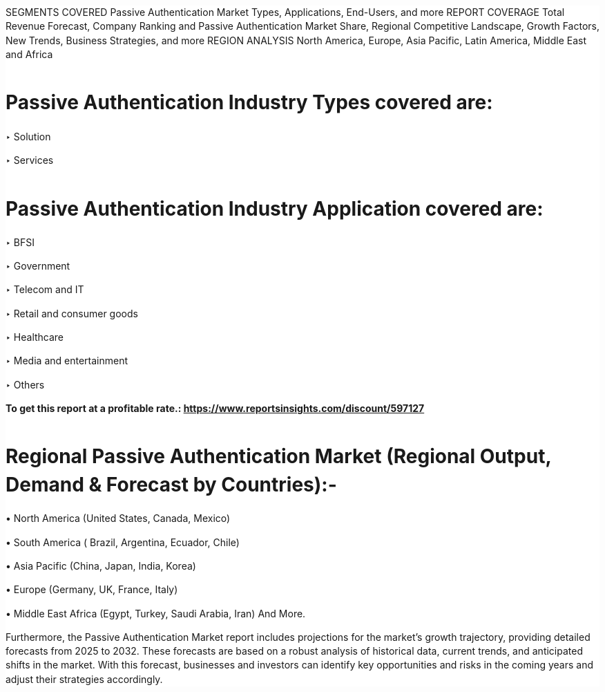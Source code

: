 <td>SEGMENTS COVERED</td>
<td>Passive Authentication Market Types, Applications, End-Users, and more</td>
</tr>
<tr>
<td>REPORT COVERAGE</td>
<td>Total Revenue Forecast, Company Ranking and Passive Authentication Market Share, Regional Competitive Landscape, Growth Factors, New Trends, Business Strategies, and more</td>
</tr>
<tr>
<td>REGION ANALYSIS</td>
<td>North America, Europe, Asia Pacific, Latin America, Middle East and Africa</td>
</tr>
</table>

# <strong>Passive Authentication Industry Types covered are:</strong>

‣ Solution

‣ Services

# <strong>Passive Authentication Industry Application covered are:</strong>

‣ BFSI

‣  Government

‣  Telecom and IT

‣  Retail and consumer goods

‣  Healthcare

‣  Media and entertainment

‣  Others

<strong>To get this report at a profitable rate.: <a href=https://www.reportsinsights.com/discount/597127>https://www.reportsinsights.com/discount/597127</a></strong>

# <strong>Regional Passive Authentication Market (Regional Output, Demand &amp; Forecast by Countries):-</strong>

• North America (United States, Canada, Mexico)

• South America ( Brazil, Argentina, Ecuador, Chile)

• Asia Pacific (China, Japan, India, Korea)

• Europe (Germany, UK, France, Italy)

• Middle East Africa (Egypt, Turkey, Saudi Arabia, Iran) And More.

Furthermore, the Passive Authentication Market report includes projections for the market’s growth trajectory, providing detailed forecasts from 2025 to 2032. These forecasts are based on a robust analysis of historical data, current trends, and anticipated shifts in the market. With this forecast, businesses and investors can identify key opportunities and risks in the coming years and adjust their strategies accordingly.
